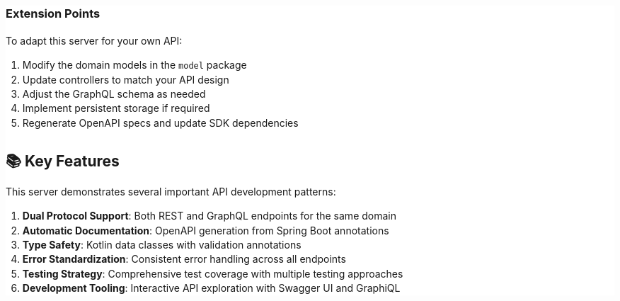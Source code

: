 ### Extension Points
To adapt this server for your own API:
1. Modify the domain models in the `model` package
2. Update controllers to match your API design
3. Adjust the GraphQL schema as needed
4. Implement persistent storage if required
5. Regenerate OpenAPI specs and update SDK dependencies

## 📚 Key Features

This server demonstrates several important API development patterns:

1. **Dual Protocol Support**: Both REST and GraphQL endpoints for the same domain
2. **Automatic Documentation**: OpenAPI generation from Spring Boot annotations
3. **Type Safety**: Kotlin data classes with validation annotations
4. **Error Standardization**: Consistent error handling across all endpoints
5. **Testing Strategy**: Comprehensive test coverage with multiple testing approaches
6. **Development Tooling**: Interactive API exploration with Swagger UI and GraphiQL
